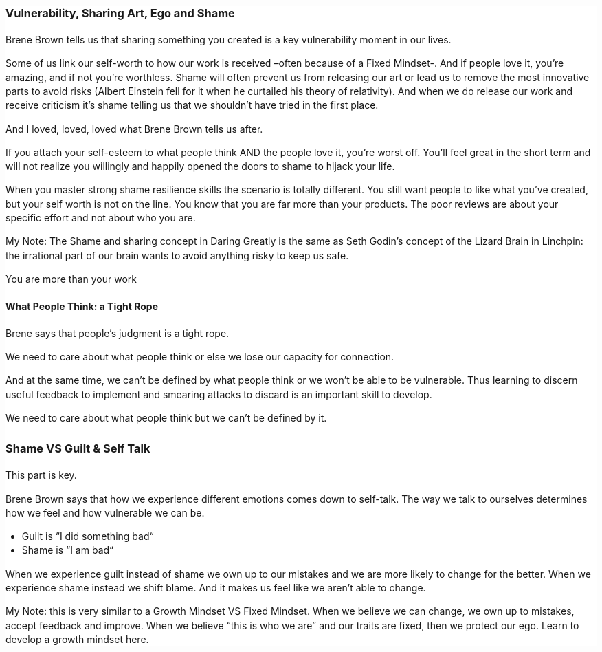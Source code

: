 ### Vulnerability, Sharing Art, Ego and Shame
Brene Brown tells us that sharing something you created is a key vulnerability moment in our lives.

Some of us link our self-worth to how our work is received –often because of a Fixed Mindset-. And if people love it, you’re amazing, and if not you’re worthless.
Shame will often prevent us from releasing our art or lead us to remove the most innovative parts to avoid risks (Albert Einstein fell for it when he curtailed his theory of relativity).
And when we do release our work and receive criticism it’s shame telling us that we shouldn’t have tried in the first place.

And I loved, loved, loved what Brene Brown tells us after.

If you attach your self-esteem to what people think AND the people love it, you’re worst off.
You’ll feel great in the short term and will not realize you willingly and happily opened the doors to shame to hijack your life.

When you master strong shame resilience skills the scenario is totally different.
You still want people to like what you’ve created, but your self worth is not on the line.
You know that you are far more than your products. The poor reviews are about your specific effort and not about who you are.

My Note:
The Shame and sharing concept in Daring Greatly is the same as Seth Godin’s concept of the Lizard Brain in Linchpin: the irrational part of our brain wants to avoid anything risky to keep us safe.

You are more than your work

#### What People Think: a Tight Rope
Brene says that people’s judgment is a tight rope.

We need to care about what people think or else we lose our capacity for connection.

And at the same time, we can’t be defined by what people think or we won’t be able to be vulnerable.
Thus learning to discern useful feedback to implement and smearing attacks to discard is an important skill to develop.

We need to care about what people think but we can’t be defined by it.

### Shame VS Guilt & Self Talk
This part is key.

Brene Brown says that how we experience different emotions comes down to self-talk. The way we talk to ourselves determines how we feel and how vulnerable we can be.
- Guilt is “I did something bad“
- Shame is “I am bad“

When we experience guilt instead of shame we own up to our mistakes and we are more likely to change for the better. When we experience shame instead we shift blame. And it makes us feel like we aren’t able to change.

My Note:
this is very similar to a Growth Mindset VS Fixed Mindset.
When we believe we can change, we own up to mistakes, accept feedback and improve.
When we believe “this is who we are” and our traits are fixed, then we protect our ego. Learn to develop a growth mindset here.
